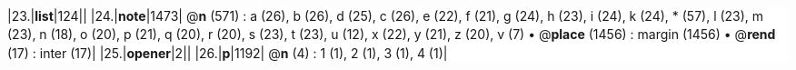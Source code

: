 |23.|__list__|124||
|24.|__note__|1473| @__n__ (571) : a (26), b (26), d (25), c (26), e (22), f (21), g (24), h (23), i (24), k (24), * (57), l (23), m (23), n (18), o (20), p (21), q (20), r (20), s (23), t (23), u (12), x (22), y (21), z (20), v (7)  •  @__place__ (1456) : margin (1456)  •  @__rend__ (17) : inter (17)|
|25.|__opener__|2||
|26.|__p__|1192| @__n__ (4) : 1 (1), 2 (1), 3 (1), 4 (1)|